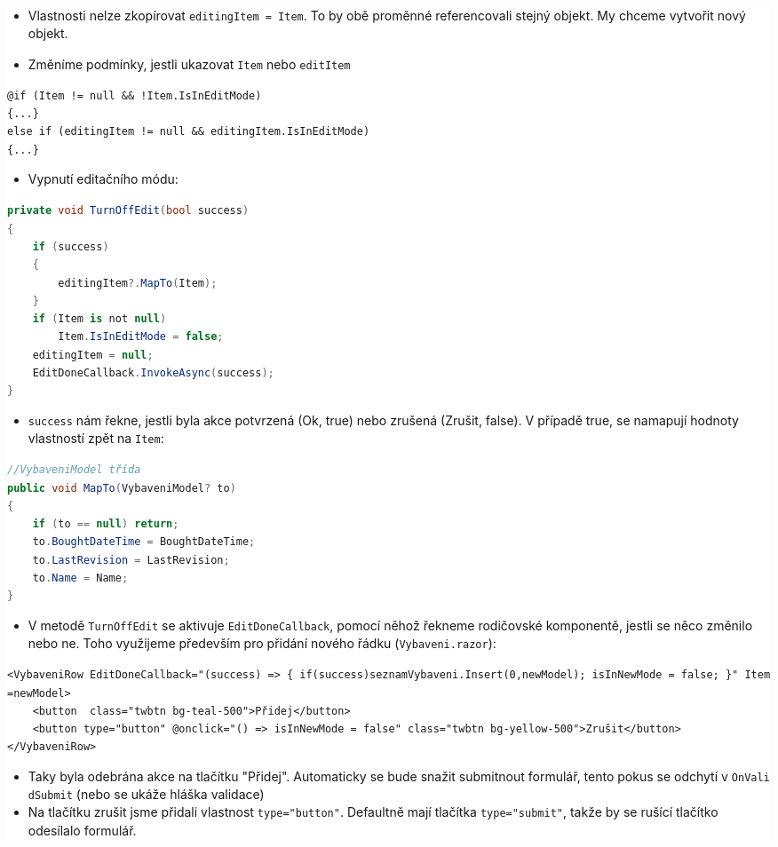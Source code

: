 - Vlastnosti nelze zkopírovat `editingItem = Item`. To by obě proměnné referencovali stejný objekt. My chceme vytvořit nový objekt. 

- Změníme podmínky, jestli ukazovat `Item` nebo `editItem`

```razor
@if (Item != null && !Item.IsInEditMode)
{...}
else if (editingItem != null && editingItem.IsInEditMode)
{...}
```

- Vypnutí editačního módu: 

```csharp
private void TurnOffEdit(bool success)
{
    if (success)
    {
        editingItem?.MapTo(Item);
    }
    if (Item is not null)
        Item.IsInEditMode = false;
    editingItem = null;
    EditDoneCallback.InvokeAsync(success);
}
```

- `success` nám řekne, jestli byla akce potvrzená (Ok, true) nebo zrušená (Zrušit, false). V případě true, se namapují hodnoty vlastností zpět na `Item`:

```csharp
//VybaveniModel třída
public void MapTo(VybaveniModel? to)
{
    if (to == null) return;
    to.BoughtDateTime = BoughtDateTime;
    to.LastRevision = LastRevision;
    to.Name = Name;
}
```

- V metodě `TurnOffEdit` se aktivuje `EditDoneCallback`, pomocí něhož řekneme rodičovské komponentě, jestli se něco změnilo nebo ne. Toho využijeme především pro přidání nového řádku (`Vybaveni.razor`):

```razor
<VybaveniRow EditDoneCallback="(success) => { if(success)seznamVybaveni.Insert(0,newModel); isInNewMode = false; }" Item=newModel>
    <button  class="twbtn bg-teal-500">Přidej</button>
    <button type="button" @onclick="() => isInNewMode = false" class="twbtn bg-yellow-500">Zrušit</button>
</VybaveniRow>
```

- Taky byla odebrána akce na tlačítku "Přidej". Automaticky se bude snažit submitnout formulář, tento pokus se odchytí v `OnValidSubmit` (nebo se ukáže hláška validace)
- Na tlačítku zrušit jsme přidali vlastnost `type="button"`. Defaultně mají tlačítka `type="submit"`, takže by se rušící tlačítko odesílalo formulář. 


